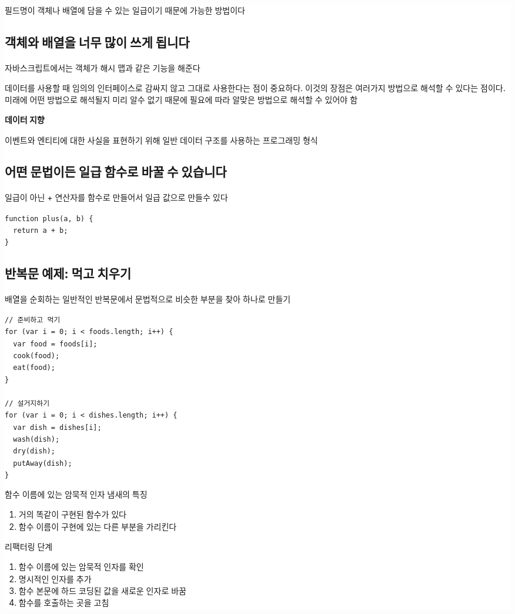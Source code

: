 필드명이 객체나 배열에 담을 수 있는 일급이기 때문에 가능한 방법이다

## 객체와 배열을 너무 많이 쓰게 됩니다

자바스크립트에서는 객체가 해시 맵과 같은 기능을 해준다

데이터를 사용할 때 임의의 인터페이스로 감싸지 않고 그대로 사용한다는 점이 중요하다. 이것의 장점은 여러가지 방법으로 해석할 수 있다는 점이다.
미래에 어떤 방법으로 해석될지 미리 알수 없기 때문에 필요에 따라 알맞은 방법으로 해석할 수 있어야 함

**데이터 지향**

이벤트와 엔티티에 대한 사실을 표현하기 위해 일반 데이터 구조를 사용하는 프로그래밍 형식

## 어떤 문법이든 일급 함수로 바꿀 수 있습니다

일급이 아닌 + 연산자를 함수로 만들어서 일급 값으로 만들수 있다

```tsx
function plus(a, b) {
  return a + b;
}
```

## 반복문 예제: 먹고 치우기

배열을 순회하는 일반적인 반복문에서 문법적으로 비슷한 부분을 찾아 하나로 만들기

```tsx
// 준비하고 먹기
for (var i = 0; i < foods.length; i++) {
  var food = foods[i];
  cook(food);
  eat(food);
}

// 설거지하기
for (var i = 0; i < dishes.length; i++) {
  var dish = dishes[i];
  wash(dish);
  dry(dish);
  putAway(dish);
}
```

함수 이름에 있는 암묵적 인자 냄새의 특징

1. 거의 똑같이 구현된 함수가 있다
2. 함수 이름이 구현에 있는 다른 부분을 가리킨다

리팩터링 단계

1. 함수 이름에 있는 암묵적 인자를 확인
2. 명시적인 인자를 추가
3. 함수 본문에 하드 코딩된 값을 새로운 인자로 바꿈
4. 함수를 호출하는 곳을 고침
